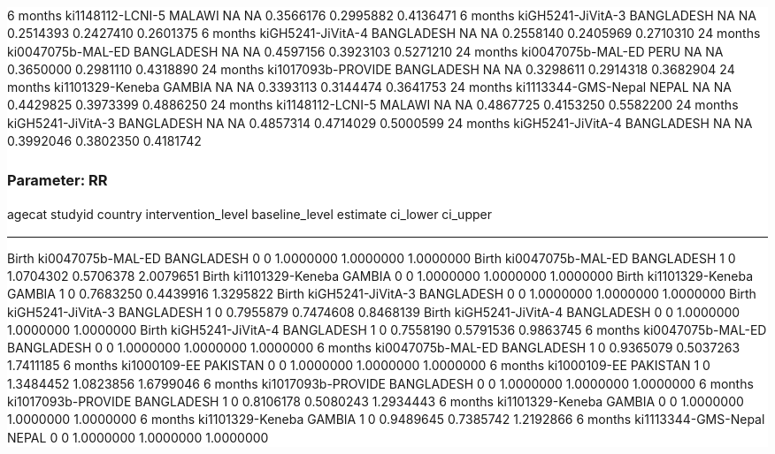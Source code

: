 6 months    ki1148112-LCNI-5      MALAWI       NA                   NA                0.3566176   0.2995882   0.4136471
6 months    kiGH5241-JiVitA-3     BANGLADESH   NA                   NA                0.2514393   0.2427410   0.2601375
6 months    kiGH5241-JiVitA-4     BANGLADESH   NA                   NA                0.2558140   0.2405969   0.2710310
24 months   ki0047075b-MAL-ED     BANGLADESH   NA                   NA                0.4597156   0.3923103   0.5271210
24 months   ki0047075b-MAL-ED     PERU         NA                   NA                0.3650000   0.2981110   0.4318890
24 months   ki1017093b-PROVIDE    BANGLADESH   NA                   NA                0.3298611   0.2914318   0.3682904
24 months   ki1101329-Keneba      GAMBIA       NA                   NA                0.3393113   0.3144474   0.3641753
24 months   ki1113344-GMS-Nepal   NEPAL        NA                   NA                0.4429825   0.3973399   0.4886250
24 months   ki1148112-LCNI-5      MALAWI       NA                   NA                0.4867725   0.4153250   0.5582200
24 months   kiGH5241-JiVitA-3     BANGLADESH   NA                   NA                0.4857314   0.4714029   0.5000599
24 months   kiGH5241-JiVitA-4     BANGLADESH   NA                   NA                0.3992046   0.3802350   0.4181742


### Parameter: RR


agecat      studyid               country      intervention_level   baseline_level     estimate    ci_lower    ci_upper
----------  --------------------  -----------  -------------------  ---------------  ----------  ----------  ----------
Birth       ki0047075b-MAL-ED     BANGLADESH   0                    0                 1.0000000   1.0000000   1.0000000
Birth       ki0047075b-MAL-ED     BANGLADESH   1                    0                 1.0704302   0.5706378   2.0079651
Birth       ki1101329-Keneba      GAMBIA       0                    0                 1.0000000   1.0000000   1.0000000
Birth       ki1101329-Keneba      GAMBIA       1                    0                 0.7683250   0.4439916   1.3295822
Birth       kiGH5241-JiVitA-3     BANGLADESH   0                    0                 1.0000000   1.0000000   1.0000000
Birth       kiGH5241-JiVitA-3     BANGLADESH   1                    0                 0.7955879   0.7474608   0.8468139
Birth       kiGH5241-JiVitA-4     BANGLADESH   0                    0                 1.0000000   1.0000000   1.0000000
Birth       kiGH5241-JiVitA-4     BANGLADESH   1                    0                 0.7558190   0.5791536   0.9863745
6 months    ki0047075b-MAL-ED     BANGLADESH   0                    0                 1.0000000   1.0000000   1.0000000
6 months    ki0047075b-MAL-ED     BANGLADESH   1                    0                 0.9365079   0.5037263   1.7411185
6 months    ki1000109-EE          PAKISTAN     0                    0                 1.0000000   1.0000000   1.0000000
6 months    ki1000109-EE          PAKISTAN     1                    0                 1.3484452   1.0823856   1.6799046
6 months    ki1017093b-PROVIDE    BANGLADESH   0                    0                 1.0000000   1.0000000   1.0000000
6 months    ki1017093b-PROVIDE    BANGLADESH   1                    0                 0.8106178   0.5080243   1.2934443
6 months    ki1101329-Keneba      GAMBIA       0                    0                 1.0000000   1.0000000   1.0000000
6 months    ki1101329-Keneba      GAMBIA       1                    0                 0.9489645   0.7385742   1.2192866
6 months    ki1113344-GMS-Nepal   NEPAL        0                    0                 1.0000000   1.0000000   1.0000000